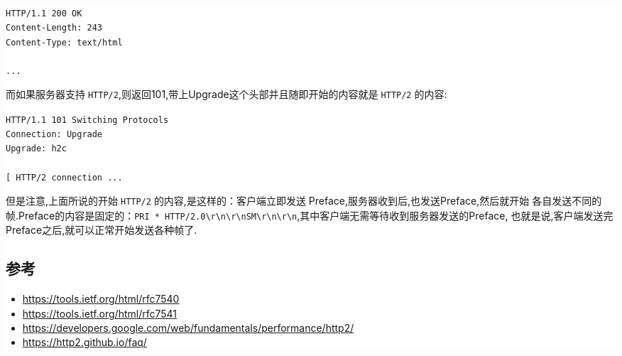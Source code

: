 ```
HTTP/1.1 200 OK
Content-Length: 243
Content-Type: text/html

...
```

而如果服务器支持 `HTTP/2`,则返回101,带上Upgrade这个头部并且随即开始的内容就是 `HTTP/2` 的内容:

```
HTTP/1.1 101 Switching Protocols
Connection: Upgrade
Upgrade: h2c

[ HTTP/2 connection ...
```

但是注意,上面所说的开始 `HTTP/2` 的内容,是这样的：客户端立即发送 Preface,服务器收到后,也发送Preface,然后就开始
各自发送不同的帧.Preface的内容是固定的：`PRI * HTTP/2.0\r\n\r\nSM\r\n\r\n`,其中客户端无需等待收到服务器发送的Preface,
也就是说,客户端发送完Preface之后,就可以正常开始发送各种帧了.

## 参考

- https://tools.ietf.org/html/rfc7540
- https://tools.ietf.org/html/rfc7541
- https://developers.google.com/web/fundamentals/performance/http2/
- https://http2.github.io/faq/
